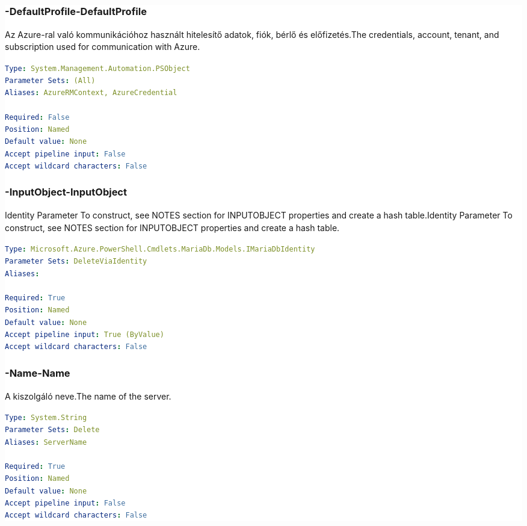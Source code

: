 ### <span data-ttu-id="4a39d-117">-DefaultProfile</span><span class="sxs-lookup"><span data-stu-id="4a39d-117">-DefaultProfile</span></span>
<span data-ttu-id="4a39d-118">Az Azure-ral való kommunikációhoz használt hitelesítő adatok, fiók, bérlő és előfizetés.</span><span class="sxs-lookup"><span data-stu-id="4a39d-118">The credentials, account, tenant, and subscription used for communication with Azure.</span></span>

```yaml
Type: System.Management.Automation.PSObject
Parameter Sets: (All)
Aliases: AzureRMContext, AzureCredential

Required: False
Position: Named
Default value: None
Accept pipeline input: False
Accept wildcard characters: False
```

### <span data-ttu-id="4a39d-119">-InputObject</span><span class="sxs-lookup"><span data-stu-id="4a39d-119">-InputObject</span></span>
<span data-ttu-id="4a39d-120">Identity Parameter To construct, see NOTES section for INPUTOBJECT properties and create a hash table.</span><span class="sxs-lookup"><span data-stu-id="4a39d-120">Identity Parameter To construct, see NOTES section for INPUTOBJECT properties and create a hash table.</span></span>

```yaml
Type: Microsoft.Azure.PowerShell.Cmdlets.MariaDb.Models.IMariaDbIdentity
Parameter Sets: DeleteViaIdentity
Aliases:

Required: True
Position: Named
Default value: None
Accept pipeline input: True (ByValue)
Accept wildcard characters: False
```

### <span data-ttu-id="4a39d-121">-Name</span><span class="sxs-lookup"><span data-stu-id="4a39d-121">-Name</span></span>
<span data-ttu-id="4a39d-122">A kiszolgáló neve.</span><span class="sxs-lookup"><span data-stu-id="4a39d-122">The name of the server.</span></span>

```yaml
Type: System.String
Parameter Sets: Delete
Aliases: ServerName

Required: True
Position: Named
Default value: None
Accept pipeline input: False
Accept wildcard characters: False
```

